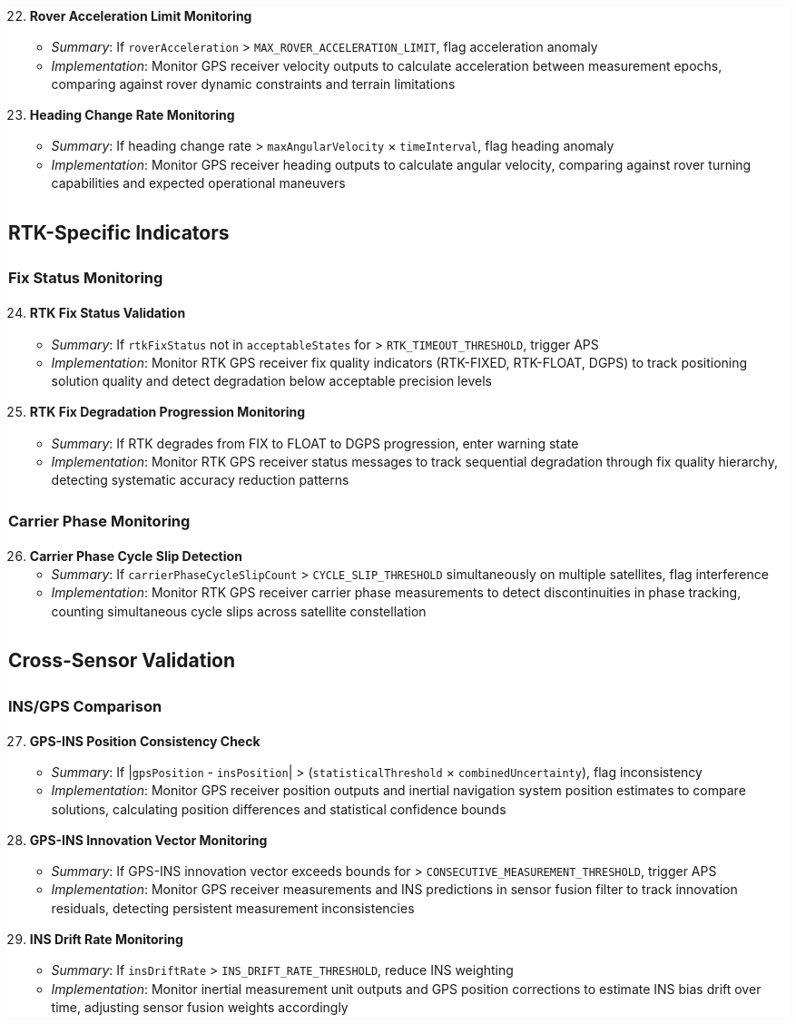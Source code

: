 22. **Rover Acceleration Limit Monitoring**
    - *Summary*: If `roverAcceleration` > `MAX_ROVER_ACCELERATION_LIMIT`, flag acceleration anomaly
    - *Implementation*: Monitor GPS receiver velocity outputs to calculate acceleration between measurement epochs, comparing against rover dynamic constraints and terrain limitations

23. **Heading Change Rate Monitoring**
    - *Summary*: If heading change rate > `maxAngularVelocity` × `timeInterval`, flag heading anomaly
    - *Implementation*: Monitor GPS receiver heading outputs to calculate angular velocity, comparing against rover turning capabilities and expected operational maneuvers

## RTK-Specific Indicators

### Fix Status Monitoring

24. **RTK Fix Status Validation**
    - *Summary*: If `rtkFixStatus` not in `acceptableStates` for > `RTK_TIMEOUT_THRESHOLD`, trigger APS
    - *Implementation*: Monitor RTK GPS receiver fix quality indicators (RTK-FIXED, RTK-FLOAT, DGPS) to track positioning solution quality and detect degradation below acceptable precision levels

25. **RTK Fix Degradation Progression Monitoring**
    - *Summary*: If RTK degrades from FIX to FLOAT to DGPS progression, enter warning state
    - *Implementation*: Monitor RTK GPS receiver status messages to track sequential degradation through fix quality hierarchy, detecting systematic accuracy reduction patterns

### Carrier Phase Monitoring

26. **Carrier Phase Cycle Slip Detection**
    - *Summary*: If `carrierPhaseCycleSlipCount` > `CYCLE_SLIP_THRESHOLD` simultaneously on multiple satellites, flag interference
    - *Implementation*: Monitor RTK GPS receiver carrier phase measurements to detect discontinuities in phase tracking, counting simultaneous cycle slips across satellite constellation

## Cross-Sensor Validation

### INS/GPS Comparison

27. **GPS-INS Position Consistency Check**
    - *Summary*: If |`gpsPosition` - `insPosition`| > (`statisticalThreshold` × `combinedUncertainty`), flag inconsistency
    - *Implementation*: Monitor GPS receiver position outputs and inertial navigation system position estimates to compare solutions, calculating position differences and statistical confidence bounds

28. **GPS-INS Innovation Vector Monitoring**
    - *Summary*: If GPS-INS innovation vector exceeds bounds for > `CONSECUTIVE_MEASUREMENT_THRESHOLD`, trigger APS
    - *Implementation*: Monitor GPS receiver measurements and INS predictions in sensor fusion filter to track innovation residuals, detecting persistent measurement inconsistencies

29. **INS Drift Rate Monitoring**
    - *Summary*: If `insDriftRate` > `INS_DRIFT_RATE_THRESHOLD`, reduce INS weighting
    - *Implementation*: Monitor inertial measurement unit outputs and GPS position corrections to estimate INS bias drift over time, adjusting sensor fusion weights accordingly
